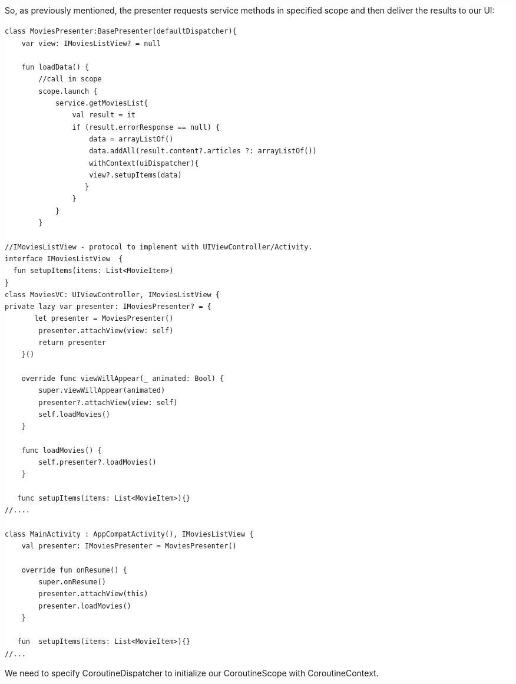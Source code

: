 So, as previously mentioned, the presenter requests service methods in specified scope and then deliver the results to our UI:
```
class MoviesPresenter:BasePresenter(defaultDispatcher){
    var view: IMoviesListView? = null

    fun loadData() {
        //call in scope
        scope.launch {
            service.getMoviesList{
                val result = it
                if (result.errorResponse == null) {
                    data = arrayListOf()
                    data.addAll(result.content?.articles ?: arrayListOf())
                    withContext(uiDispatcher){
                    view?.setupItems(data)
                   }
                }
            }
        }

//IMoviesListView - protocol to implement with UIViewController/Activity. 
interface IMoviesListView  {
  fun setupItems(items: List<MovieItem>)
}
class MoviesVC: UIViewController, IMoviesListView {
private lazy var presenter: IMoviesPresenter? = {
       let presenter = MoviesPresenter()
        presenter.attachView(view: self)
        return presenter
    }()

    override func viewWillAppear(_ animated: Bool) {
        super.viewWillAppear(animated)
        presenter?.attachView(view: self)
        self.loadMovies()
    }

    func loadMovies() {
        self.presenter?.loadMovies()
    }

   func setupItems(items: List<MovieItem>){}
//....

class MainActivity : AppCompatActivity(), IMoviesListView {
    val presenter: IMoviesPresenter = MoviesPresenter()

    override fun onResume() {
        super.onResume()
        presenter.attachView(this)
        presenter.loadMovies()
    }

   fun  setupItems(items: List<MovieItem>){}
//...
```
We need to specify CoroutineDispatcher to initialize our CoroutineScope with CoroutineContext.
